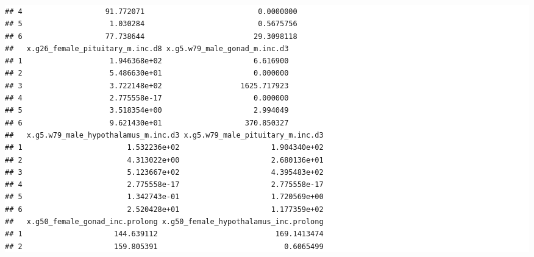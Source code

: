     ## 4                   91.772071                          0.0000000
    ## 5                    1.030284                          0.5675756
    ## 6                   77.738644                         29.3098118
    ##   x.g26_female_pituitary_m.inc.d8 x.g5.w79_male_gonad_m.inc.d3
    ## 1                    1.946368e+02                     6.616900
    ## 2                    5.486630e+01                     0.000000
    ## 3                    3.722148e+02                  1625.717923
    ## 4                    2.775558e-17                     0.000000
    ## 5                    3.518354e+00                     2.994049
    ## 6                    9.621430e+01                   370.850327
    ##   x.g5.w79_male_hypothalamus_m.inc.d3 x.g5.w79_male_pituitary_m.inc.d3
    ## 1                        1.532236e+02                     1.904340e+02
    ## 2                        4.313022e+00                     2.680136e+01
    ## 3                        5.123667e+02                     4.395483e+02
    ## 4                        2.775558e-17                     2.775558e-17
    ## 5                        1.342743e-01                     1.720569e+00
    ## 6                        2.520428e+01                     1.177359e+02
    ##   x.g50_female_gonad_inc.prolong x.g50_female_hypothalamus_inc.prolong
    ## 1                     144.639112                           169.1413474
    ## 2                     159.805391                             0.6065499